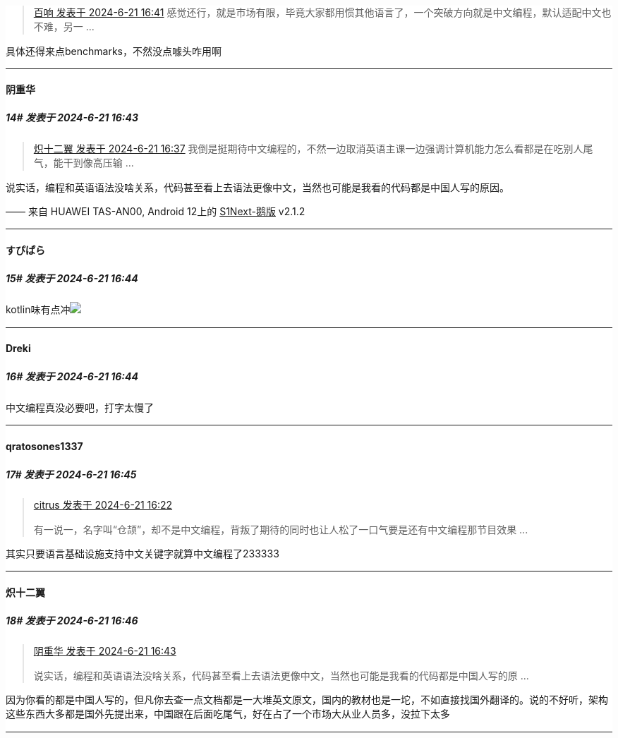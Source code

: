 <blockquote><a href="httphttps://bbs.saraba1st.com/2b/forum.php?mod=redirect&amp;goto=findpost&amp;pid=65325433&amp;ptid=2188456" target="_blank">百响 发表于 2024-6-21 16:41</a>
感觉还行，就是市场有限，毕竟大家都用惯其他语言了，一个突破方向就是中文编程，默认适配中文也不难，另一 ...</blockquote>
具体还得来点benchmarks，不然没点噱头咋用啊

*****

####  阴重华  
##### 14#       发表于 2024-6-21 16:43

<blockquote><a href="httphttps://bbs.saraba1st.com/2b/forum.php?mod=redirect&amp;goto=findpost&amp;pid=65325358&amp;ptid=2188456" target="_blank">炽十二翼 发表于 2024-6-21 16:37</a>
我倒是挺期待中文编程的，不然一边取消英语主课一边强调计算机能力怎么看都是在吃别人尾气，能干到像高压输 ...</blockquote>
说实话，编程和英语语法没啥关系，代码甚至看上去语法更像中文，当然也可能是我看的代码都是中国人写的原因。

—— 来自 HUAWEI TAS-AN00, Android 12上的 [S1Next-鹅版](https://github.com/ykrank/S1-Next/releases) v2.1.2

*****

####  すぴぱら  
##### 15#       发表于 2024-6-21 16:44

kotlin味有点冲<img src="https://static.saraba1st.com/image/smiley/face2017/001.png" referrerpolicy="no-referrer">

*****

####  Dreki  
##### 16#       发表于 2024-6-21 16:44

中文编程真没必要吧，打字太慢了

*****

####  qratosones1337  
##### 17#       发表于 2024-6-21 16:45

<blockquote><a href="httphttps://bbs.saraba1st.com/2b/forum.php?mod=redirect&amp;goto=findpost&amp;pid=65325144&amp;ptid=2188456" target="_blank">citrus 发表于 2024-6-21 16:22</a>

有一说一，名字叫“仓颉”，却不是中文编程，背叛了期待的同时也让人松了一口气要是还有中文编程那节目效果 ...</blockquote>
其实只要语言基础设施支持中文关键字就算中文编程了233333

*****

####  炽十二翼  
##### 18#       发表于 2024-6-21 16:46

<blockquote><a href="httphttps://bbs.saraba1st.com/2b/forum.php?mod=redirect&amp;goto=findpost&amp;pid=65325463&amp;ptid=2188456" target="_blank">阴重华 发表于 2024-6-21 16:43</a>

说实话，编程和英语语法没啥关系，代码甚至看上去语法更像中文，当然也可能是我看的代码都是中国人写的原 ...</blockquote>
因为你看的都是中国人写的，但凡你去查一点文档都是一大堆英文原文，国内的教材也是一坨，不如直接找国外翻译的。说的不好听，架构这些东西大多都是国外先提出来，中国跟在后面吃尾气，好在占了一个市场大从业人员多，没拉下太多

*****
